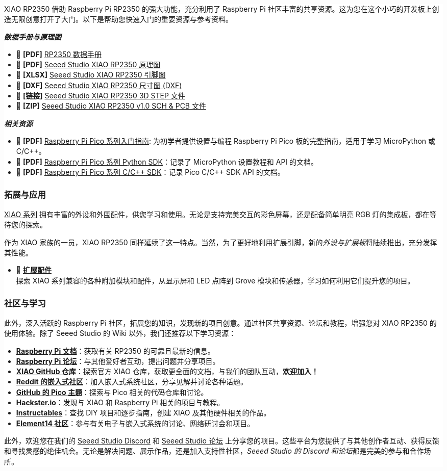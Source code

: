 XIAO RP2350 借助 Raspberry Pi RP2350 的强大功能，充分利用了 Raspberry Pi 社区丰富的共享资源。这为您在这个小巧的开发板上创造无限创意打开了大门。以下是帮助您快速入门的重要资源与参考资料。

***数据手册与原理图***

- 📄 **[PDF]** [RP2350 数据手册](https://datasheets.raspberrypi.com/rp2350/rp2350-datasheet.pdf)
- 📄 **[PDF]** [Seeed Studio XIAO RP2350 原理图](https://files.seeedstudio.com/wiki/XIAO-RP2350/res/Seeed-Studio-XIAO-RP2350-v1.0.pdf)
- 📄 **[XLSX]** [Seeed Studio XIAO RP2350 引脚图](https://files.seeedstudio.com/wiki/XIAO-RP2350/res/XIAO-RP2350-pinout-sheet.xlsx)
- 📄 **[DXF]** [Seeed Studio XIAO RP2350 尺寸图 (DXF)](https://files.seeedstudio.com/wiki/XIAO-RP2350/res/XIAO-RP2350-dimension-v1.0.dxf)
- 🔗 **[链接]** [Seeed Studio XIAO RP2350 3D STEP 文件](https://grabcad.com/library/seeed-studio-xiao-rp2350-1)
- 📄 **[ZIP]** [Seeed Studio XIAO RP2350 v1.0 SCH & PCB 文件](https://files.seeedstudio.com/wiki/XIAO-RP2350/res/XIAO_RP2350_v1.0_SCH&PCB_240626.zip)

***相关资源***

- 📄 **[PDF]** [Raspberry Pi Pico 系列入门指南](https://datasheets.raspberrypi.com/pico/getting-started-with-pico.pdf): 为初学者提供设置与编程 Raspberry Pi Pico 板的完整指南，适用于学习 MicroPython 或 C/C++。
- 📄 **[PDF]** [Raspberry Pi Pico 系列 Python SDK](https://datasheets.raspberrypi.com/pico/raspberry-pi-pico-python-sdk.pdf)：记录了 MicroPython 设置教程和 API 的文档。
- 📄 **[PDF]** [Raspberry Pi Pico 系列 C/C++ SDK](https://datasheets.raspberrypi.com/pico/raspberry-pi-pico-c-sdk.pdf)：记录 Pico C/C++ SDK API 的文档。

### 拓展与应用

[XIAO 系列](/xiao_topic_page) 拥有丰富的外设和外围配件，供您学习和使用。无论是支持完美交互的彩色屏幕，还是配备简单明亮 RGB 灯的集成板，都在等待您的探索。

作为 XIAO 家族的一员，XIAO RP2350 同样延续了这一特点。当然，为了更好地利用扩展引脚，新的*外设与扩展板*将陆续推出，充分发挥其性能。

- 🌟 **[扩展配件](/SeeedStudio_XIAO_Series_Introduction/#seeed-studio-xiao-series-compatible-accessories)**  
  探索 XIAO 系列兼容的各种附加模块和配件，从显示屏和 LED 点阵到 Grove 模块和传感器，学习如何利用它们提升您的项目。

### 社区与学习

此外，深入活跃的 Raspberry Pi 社区，拓展您的知识，发现新的项目创意。通过社区共享资源、论坛和教程，增强您对 XIAO RP2350 的使用体验。除了 Seeed Studio 的 Wiki 以外，我们还推荐以下学习资源：

- **[Raspberry Pi 文档](https://www.raspberrypi.com/documentation/microcontrollers/rp2040.html)**：获取有关 RP2350 的可靠且最新的信息。
- **[Raspberry Pi 论坛](https://www.raspberrypi.org/forums/)**：与其他爱好者互动，提出问题并分享项目。
- **[XIAO GitHub 仓库](https://github.com/Seeed-Studio/OSHW-XIAO-Series)**：探索官方 XIAO 仓库，获取更全面的文档，与我们的团队互动，**欢迎加入！**
- **[Reddit 的嵌入式社区](https://www.reddit.com/r/embedded/)**：加入嵌入式系统社区，分享见解并讨论各种话题。
- **[GitHub 的 Pico 主题](https://github.com/topics/pico)**：探索与 Pico 相关的代码仓库和讨论。
- **[Hackster.io](https://www.hackster.io/)**：发现与 XIAO 和 Raspberry Pi 相关的项目与教程。
- **[Instructables](https://www.instructables.com/)**：查找 DIY 项目和逐步指南，创建 XIAO 及其他硬件相关的作品。
- **[Element14 社区](https://www.element14.com/community/)**：参与有关电子与嵌入式系统的讨论、网络研讨会和项目。

此外，欢迎您在我们的 [Seeed Studio Discord](https://discord.com/invite/kpY74apCWj) 和 [Seeed Studio 论坛](https://forum.seeedstudio.com/) 上分享您的项目。这些平台为您提供了与其他创作者互动、获得反馈和寻找灵感的绝佳机会。无论是解决问题、展示作品，还是加入支持性社区，*Seeed Studio 的 Discord 和论坛*都是完美的参与和合作场所。
